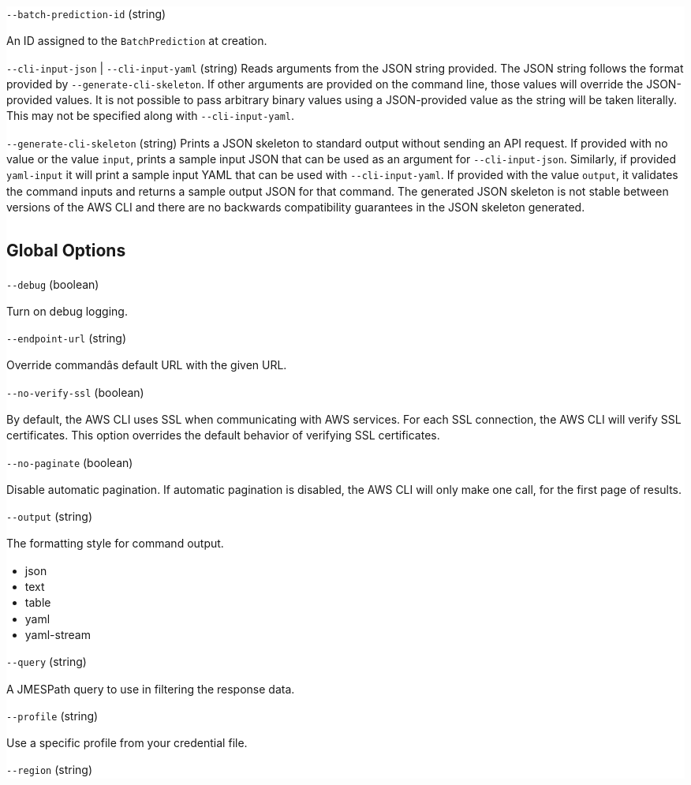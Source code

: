 `--batch-prediction-id` (string)

An ID assigned to the `BatchPrediction` at creation.

`--cli-input-json` | `--cli-input-yaml` (string)
Reads arguments from the JSON string provided. The JSON string follows the format provided by `--generate-cli-skeleton`. If other arguments are provided on the command line, those values will override the JSON-provided values. It is not possible to pass arbitrary binary values using a JSON-provided value as the string will be taken literally. This may not be specified along with `--cli-input-yaml`.

`--generate-cli-skeleton` (string)
Prints a JSON skeleton to standard output without sending an API request. If provided with no value or the value `input`, prints a sample input JSON that can be used as an argument for `--cli-input-json`. Similarly, if provided `yaml-input` it will print a sample input YAML that can be used with `--cli-input-yaml`. If provided with the value `output`, it validates the command inputs and returns a sample output JSON for that command. The generated JSON skeleton is not stable between versions of the AWS CLI and there are no backwards compatibility guarantees in the JSON skeleton generated.

## Global Options

`--debug` (boolean)

Turn on debug logging.

`--endpoint-url` (string)

Override commandâs default URL with the given URL.

`--no-verify-ssl` (boolean)

By default, the AWS CLI uses SSL when communicating with AWS services. For each SSL connection, the AWS CLI will verify SSL certificates. This option overrides the default behavior of verifying SSL certificates.

`--no-paginate` (boolean)

Disable automatic pagination. If automatic pagination is disabled, the AWS CLI will only make one call, for the first page of results.

`--output` (string)

The formatting style for command output.

- json
- text
- table
- yaml
- yaml-stream

`--query` (string)

A JMESPath query to use in filtering the response data.

`--profile` (string)

Use a specific profile from your credential file.

`--region` (string)
